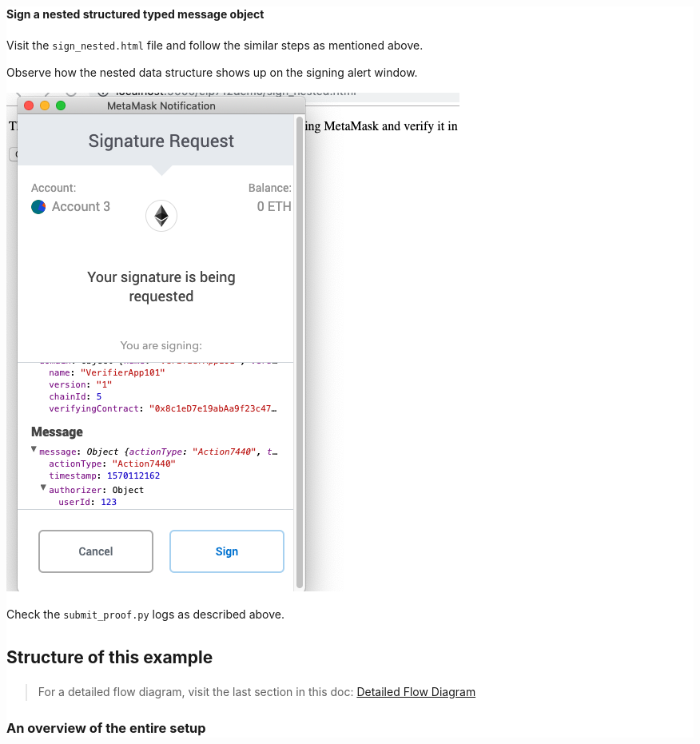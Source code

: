 
#### Sign a nested structured typed message object

Visit the `sign_nested.html` file and follow the similar steps as mentioned above.

Observe how the nested data structure shows up on the signing alert window.

![metamask EIP-712 nested structure signing](assets/code-examples/eip712/metamask_nested_struct.png)

Check the `submit_proof.py` logs as described above.

## Structure of this example
>For a detailed flow diagram, visit the last section in this doc: [Detailed Flow Diagram](eip712.md#detailed-flow-diagram)

### An overview of the entire setup
